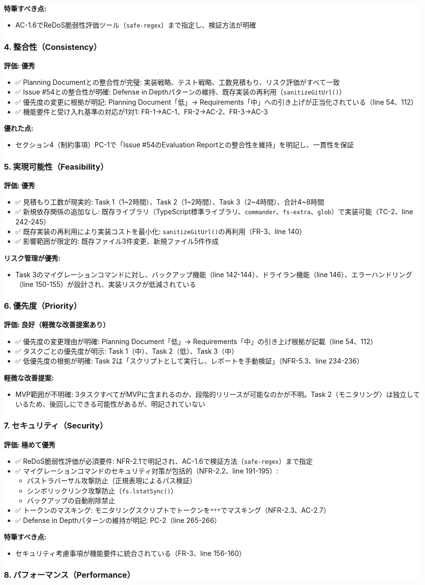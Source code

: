 **特筆すべき点:**
- AC-1.6でReDoS脆弱性評価ツール（`safe-regex`）まで指定し、検証方法が明確

### 4. 整合性（Consistency）

**評価: 優秀**

- ✅ Planning Documentとの整合性が完璧: 実装戦略、テスト戦略、工数見積もり、リスク評価がすべて一致
- ✅ Issue #54との整合性が明確: Defense in Depthパターンの維持、既存実装の再利用（`sanitizeGitUrl()`）
- ✅ 優先度の変更に根拠が明記: Planning Document「低」→ Requirements「中」への引き上げが正当化されている（line 54、112）
- ✅ 機能要件と受け入れ基準の対応が1対1: FR-1→AC-1、FR-2→AC-2、FR-3→AC-3

**優れた点:**
- セクション4（制約事項）PC-1で「Issue #54のEvaluation Reportとの整合性を維持」を明記し、一貫性を保証

### 5. 実現可能性（Feasibility）

**評価: 優秀**

- ✅ 見積もり工数が現実的: Task 1（1~2時間）、Task 2（1~2時間）、Task 3（2~4時間）、合計4~8時間
- ✅ 新規依存関係の追加なし: 既存ライブラリ（TypeScript標準ライブラリ、`commander`、`fs-extra`、`glob`）で実装可能（TC-2、line 242-245）
- ✅ 既存実装の再利用により実装コストを最小化: `sanitizeGitUrl()`の再利用（FR-3、line 140）
- ✅ 影響範囲が限定的: 既存ファイル3件変更、新規ファイル5件作成

**リスク管理が優秀:**
- Task 3のマイグレーションコマンドに対し、バックアップ機能（line 142-144）、ドライラン機能（line 146）、エラーハンドリング（line 150-155）が設計され、実装リスクが低減されている

### 6. 優先度（Priority）

**評価: 良好（軽微な改善提案あり）**

- ✅ 優先度の変更理由が明確: Planning Document「低」→ Requirements「中」の引き上げ根拠が記載（line 54、112）
- ✅ タスクごとの優先度が明示: Task 1（中）、Task 2（低）、Task 3（中）
- ✅ 低優先度の根拠が明確: Task 2は「スクリプトとして実行し、レポートを手動検証」（NFR-5.3、line 234-236）

**軽微な改善提案:**
- MVP範囲が不明確: 3タスクすべてがMVPに含まれるのか、段階的リリースが可能なのかが不明。Task 2（モニタリング）は独立しているため、後回しにできる可能性があるが、明記されていない

### 7. セキュリティ（Security）

**評価: 極めて優秀**

- ✅ ReDoS脆弱性評価が必須要件: NFR-2.1で明記され、AC-1.6で検証方法（`safe-regex`）まで指定
- ✅ マイグレーションコマンドのセキュリティ対策が包括的（NFR-2.2、line 191-195）:
  - パストラバーサル攻撃防止（正規表現によるパス検証）
  - シンボリックリンク攻撃防止（`fs.lstatSync()`）
  - バックアップの自動削除禁止
- ✅ トークンのマスキング: モニタリングスクリプトでトークンを`***`でマスキング（NFR-2.3、AC-2.7）
- ✅ Defense in Depthパターンの維持が明記: PC-2（line 265-266）

**特筆すべき点:**
- セキュリティ考慮事項が機能要件に統合されている（FR-3、line 156-160）

### 8. パフォーマンス（Performance）
